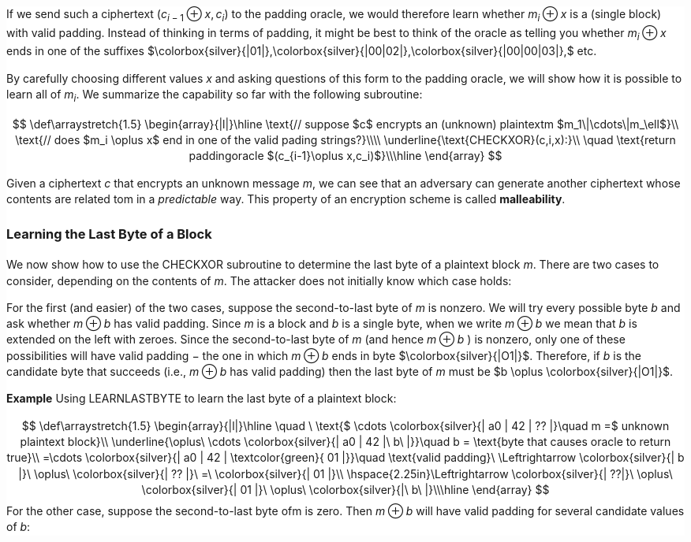 If we send such a ciphertext $\left(c_{i-1} \oplus x, c_{i}\right)$ to the padding oracle, we would therefore learn whether $m_{i} \oplus x$ is a (single block) with valid padding. Instead of thinking in terms of padding, it might be best to think of the oracle as telling you whether $m_{i} \oplus x$ ends in one of the suffixes $\colorbox{silver}{|01|},\colorbox{silver}{|00|02|},\colorbox{silver}{|00|00|03|},$ etc.

By carefully choosing different values $x$ and asking questions of this form to the padding oracle, we will show how it is possible to learn all of $m_{i}$. We summarize the capability so far with the following subroutine:

$$
\def\arraystretch{1.5}
\begin{array}{|l|}\hline
\text{// suppose $c$ encrypts an (unknown) plaintextm $m_1\|\cdots\|m_\ell$}\\
\text{// does $m_i \oplus x$ end in one of the valid pading strings?}\\\\
\underline{\text{CHECKXOR}(c,i,x):}\\
\quad \text{return paddingoracle $(c_{i-1}\oplus x,c_i)$}\\\hline
\end{array}
$$

Given a ciphertext $c$ that encrypts an unknown message $m$, we can see that an adversary can generate another ciphertext whose contents are related tom in a *predictable* way. This property of an encryption scheme is called **malleability**.

### Learning the Last Byte of a Block

We now show how to use the CHECKXOR subroutine to determine the last byte of a plaintext block $m$. There are two cases to consider, depending on the contents of $m .$ The attacker does not initially know which case holds:

For the first (and easier) of the two cases, suppose the second-to-last byte of $m$ is nonzero. We will try every possible byte $b$ and ask whether $m \oplus b$ has valid padding. Since $m$ is a block and $b$ is a single byte, when we write $m \oplus b$ we mean that $b$ is extended on the left with zeroes. Since the second-to-last byte of $m$ (and hence $m \oplus b$ ) is nonzero, only one of these possibilities will have valid padding $-$ the one in which $m \oplus b$ ends in byte $\colorbox{silver}{|O1|}$. Therefore, if $b$ is the candidate byte that succeeds (i.e., $m \oplus b$ has valid padding) then the last byte of $m$ must be $b \oplus \colorbox{silver}{|O1|}$.

**Example**
Using LEARNLASTBYTE to learn the last byte of a plaintext block:

$$
\def\arraystretch{1.5}
\begin{array}{|l|}\hline
\quad \ \text{$ \cdots \colorbox{silver}{| a0 | 42 | ?? |}\quad  m =$ unknown plaintext block}\\
\underline{\oplus\  \cdots \colorbox{silver}{| a0 | 42 |\  b\   |}}\quad  b = \text{byte that causes oracle to return true}\\
=\cdots \colorbox{silver}{| a0 | 42 | \textcolor{green}{ 01 |}}\quad \text{valid padding}\  \Leftrightarrow \colorbox{silver}{| b |}\ \oplus\ \colorbox{silver}{| ?? |}\ =\ \colorbox{silver}{| 01 |}\\
\hspace{2.25in}\Leftrightarrow \colorbox{silver}{| ??|}\ \oplus\ \colorbox{silver}{| 01 |}\ \oplus\ \colorbox{silver}{|\  b\   |}\\\hline
\end{array}
$$
For the other case, suppose the second-to-last byte ofm is zero. Then $m\oplus b$ will have valid padding for several candidate values of $b$:
